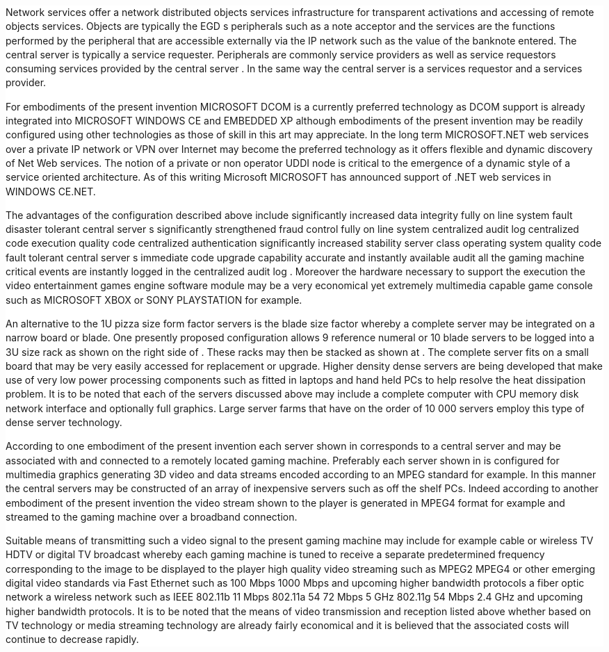 Network services offer a network distributed objects services infrastructure for transparent activations and accessing of remote objects services. Objects are typically the EGD s peripherals such as a note acceptor and the services are the functions performed by the peripheral that are accessible externally via the IP network such as the value of the banknote entered. The central server is typically a service requester. Peripherals are commonly service providers as well as service requestors consuming services provided by the central server . In the same way the central server is a services requestor and a services provider.

For embodiments of the present invention MICROSOFT DCOM is a currently preferred technology as DCOM support is already integrated into MICROSOFT WINDOWS CE and EMBEDDED XP although embodiments of the present invention may be readily configured using other technologies as those of skill in this art may appreciate. In the long term MICROSOFT.NET web services over a private IP network or VPN over Internet may become the preferred technology as it offers flexible and dynamic discovery of Net Web services. The notion of a private or non operator UDDI node is critical to the emergence of a dynamic style of a service oriented architecture. As of this writing Microsoft MICROSOFT has announced support of .NET web services in WINDOWS CE.NET.

The advantages of the configuration described above include significantly increased data integrity fully on line system fault disaster tolerant central server s significantly strengthened fraud control fully on line system centralized audit log centralized code execution quality code centralized authentication significantly increased stability server class operating system quality code fault tolerant central server s immediate code upgrade capability accurate and instantly available audit all the gaming machine critical events are instantly logged in the centralized audit log . Moreover the hardware necessary to support the execution the video entertainment games engine software module may be a very economical yet extremely multimedia capable game console such as MICROSOFT XBOX or SONY PLAYSTATION for example.

An alternative to the 1U pizza size form factor servers is the blade size factor whereby a complete server may be integrated on a narrow board or blade. One presently proposed configuration allows 9 reference numeral or 10 blade servers to be logged into a 3U size rack as shown on the right side of . These racks may then be stacked as shown at . The complete server fits on a small board that may be very easily accessed for replacement or upgrade. Higher density dense servers are being developed that make use of very low power processing components such as fitted in laptops and hand held PCs to help resolve the heat dissipation problem. It is to be noted that each of the servers discussed above may include a complete computer with CPU memory disk network interface and optionally full graphics. Large server farms that have on the order of 10 000 servers employ this type of dense server technology.

According to one embodiment of the present invention each server shown in corresponds to a central server and may be associated with and connected to a remotely located gaming machine. Preferably each server shown in is configured for multimedia graphics generating 3D video and data streams encoded according to an MPEG standard for example. In this manner the central servers may be constructed of an array of inexpensive servers such as off the shelf PCs. Indeed according to another embodiment of the present invention the video stream shown to the player is generated in MPEG4 format for example and streamed to the gaming machine over a broadband connection.

Suitable means of transmitting such a video signal to the present gaming machine may include for example cable or wireless TV HDTV or digital TV broadcast whereby each gaming machine is tuned to receive a separate predetermined frequency corresponding to the image to be displayed to the player high quality video streaming such as MPEG2 MPEG4 or other emerging digital video standards via Fast Ethernet such as 100 Mbps 1000 Mbps and upcoming higher bandwidth protocols a fiber optic network a wireless network such as IEEE 802.11b 11 Mbps 802.11a 54 72 Mbps 5 GHz 802.11g 54 Mbps 2.4 GHz and upcoming higher bandwidth protocols. It is to be noted that the means of video transmission and reception listed above whether based on TV technology or media streaming technology are already fairly economical and it is believed that the associated costs will continue to decrease rapidly.
